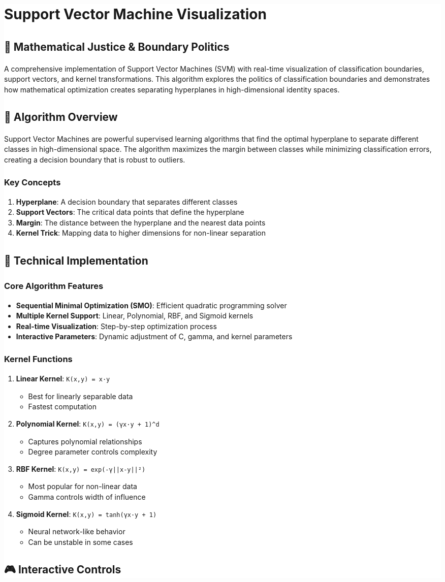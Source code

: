 # Support Vector Machine Visualization

## 🧠 Mathematical Justice & Boundary Politics

A comprehensive implementation of Support Vector Machines (SVM) with real-time visualization of classification boundaries, support vectors, and kernel transformations. This algorithm explores the politics of classification boundaries and demonstrates how mathematical optimization creates separating hyperplanes in high-dimensional identity spaces.

## 🎯 Algorithm Overview

Support Vector Machines are powerful supervised learning algorithms that find the optimal hyperplane to separate different classes in high-dimensional space. The algorithm maximizes the margin between classes while minimizing classification errors, creating a decision boundary that is robust to outliers.

### Key Concepts

1. **Hyperplane**: A decision boundary that separates different classes
2. **Support Vectors**: The critical data points that define the hyperplane
3. **Margin**: The distance between the hyperplane and the nearest data points
4. **Kernel Trick**: Mapping data to higher dimensions for non-linear separation

## 🔧 Technical Implementation

### Core Algorithm Features

- **Sequential Minimal Optimization (SMO)**: Efficient quadratic programming solver
- **Multiple Kernel Support**: Linear, Polynomial, RBF, and Sigmoid kernels
- **Real-time Visualization**: Step-by-step optimization process
- **Interactive Parameters**: Dynamic adjustment of C, gamma, and kernel parameters

### Kernel Functions

1. **Linear Kernel**: `K(x,y) = x·y`
   - Best for linearly separable data
   - Fastest computation

2. **Polynomial Kernel**: `K(x,y) = (γx·y + 1)^d`
   - Captures polynomial relationships
   - Degree parameter controls complexity

3. **RBF Kernel**: `K(x,y) = exp(-γ||x-y||²)`
   - Most popular for non-linear data
   - Gamma controls width of influence

4. **Sigmoid Kernel**: `K(x,y) = tanh(γx·y + 1)`
   - Neural network-like behavior
   - Can be unstable in some cases

## 🎮 Interactive Controls
